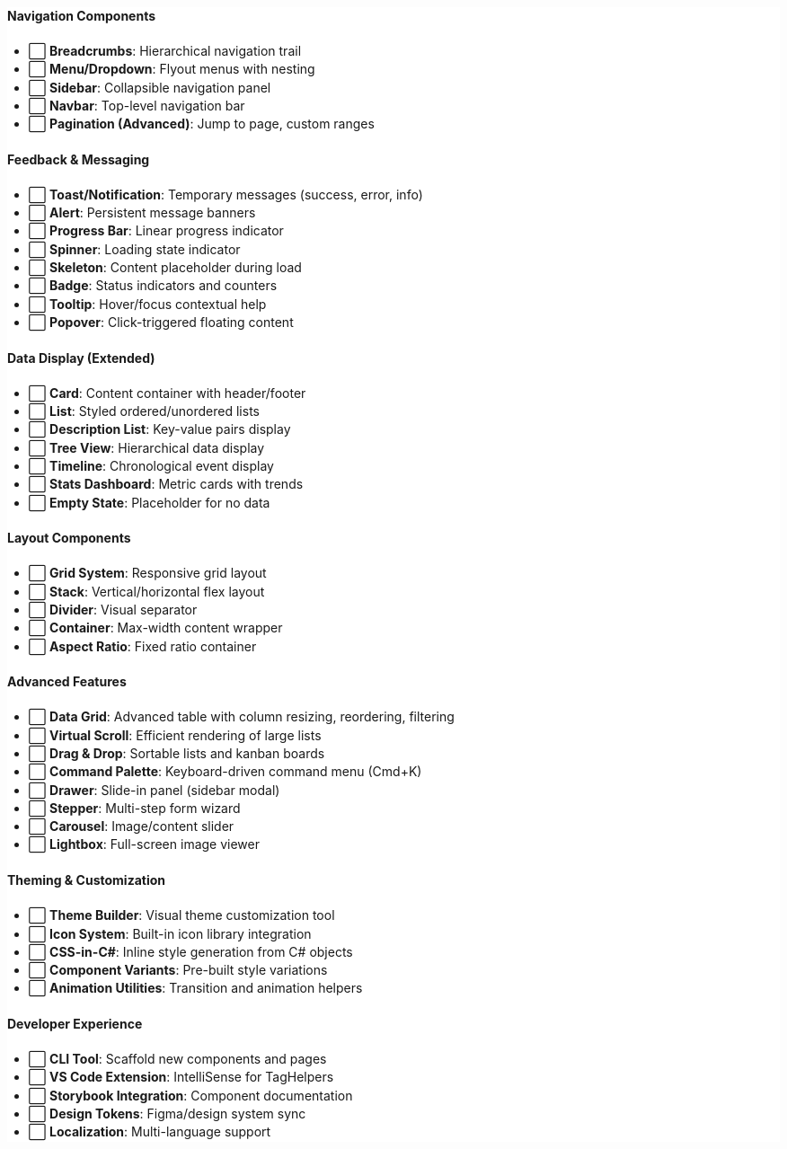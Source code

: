 #### Navigation Components
- ⬜ **Breadcrumbs**: Hierarchical navigation trail
- ⬜ **Menu/Dropdown**: Flyout menus with nesting
- ⬜ **Sidebar**: Collapsible navigation panel
- ⬜ **Navbar**: Top-level navigation bar
- ⬜ **Pagination (Advanced)**: Jump to page, custom ranges

#### Feedback & Messaging
- ⬜ **Toast/Notification**: Temporary messages (success, error, info)
- ⬜ **Alert**: Persistent message banners
- ⬜ **Progress Bar**: Linear progress indicator
- ⬜ **Spinner**: Loading state indicator
- ⬜ **Skeleton**: Content placeholder during load
- ⬜ **Badge**: Status indicators and counters
- ⬜ **Tooltip**: Hover/focus contextual help
- ⬜ **Popover**: Click-triggered floating content

#### Data Display (Extended)
- ⬜ **Card**: Content container with header/footer
- ⬜ **List**: Styled ordered/unordered lists
- ⬜ **Description List**: Key-value pairs display
- ⬜ **Tree View**: Hierarchical data display
- ⬜ **Timeline**: Chronological event display
- ⬜ **Stats Dashboard**: Metric cards with trends
- ⬜ **Empty State**: Placeholder for no data

#### Layout Components
- ⬜ **Grid System**: Responsive grid layout
- ⬜ **Stack**: Vertical/horizontal flex layout
- ⬜ **Divider**: Visual separator
- ⬜ **Container**: Max-width content wrapper
- ⬜ **Aspect Ratio**: Fixed ratio container

#### Advanced Features
- ⬜ **Data Grid**: Advanced table with column resizing, reordering, filtering
- ⬜ **Virtual Scroll**: Efficient rendering of large lists
- ⬜ **Drag & Drop**: Sortable lists and kanban boards
- ⬜ **Command Palette**: Keyboard-driven command menu (Cmd+K)
- ⬜ **Drawer**: Slide-in panel (sidebar modal)
- ⬜ **Stepper**: Multi-step form wizard
- ⬜ **Carousel**: Image/content slider
- ⬜ **Lightbox**: Full-screen image viewer

#### Theming & Customization
- ⬜ **Theme Builder**: Visual theme customization tool
- ⬜ **Icon System**: Built-in icon library integration
- ⬜ **CSS-in-C#**: Inline style generation from C# objects
- ⬜ **Component Variants**: Pre-built style variations
- ⬜ **Animation Utilities**: Transition and animation helpers

#### Developer Experience
- ⬜ **CLI Tool**: Scaffold new components and pages
- ⬜ **VS Code Extension**: IntelliSense for TagHelpers
- ⬜ **Storybook Integration**: Component documentation
- ⬜ **Design Tokens**: Figma/design system sync
- ⬜ **Localization**: Multi-language support
